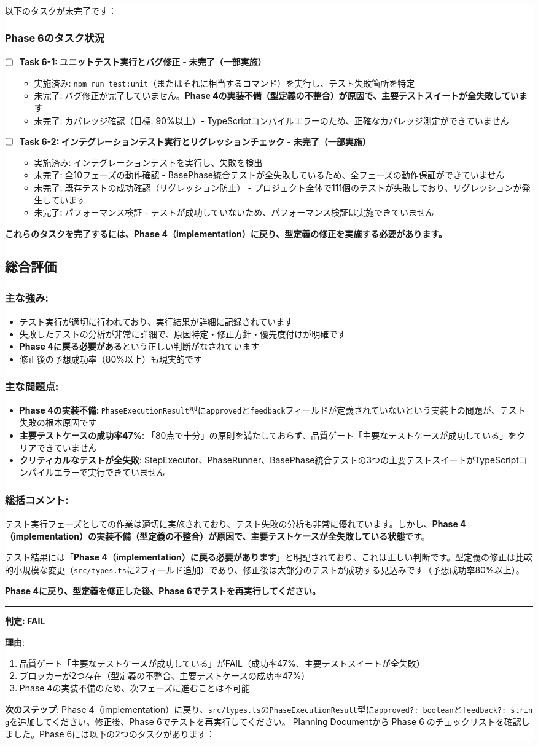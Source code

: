 以下のタスクが未完了です：

### Phase 6のタスク状況

- [ ] **Task 6-1: ユニットテスト実行とバグ修正** - **未完了（一部実施）**
  - 実施済み: `npm run test:unit`（またはそれに相当するコマンド）を実行し、テスト失敗箇所を特定
  - 未完了: バグ修正が完了していません。**Phase 4の実装不備（型定義の不整合）が原因で、主要テストスイートが全失敗しています**
  - 未完了: カバレッジ確認（目標: 90%以上）- TypeScriptコンパイルエラーのため、正確なカバレッジ測定ができていません
  
- [ ] **Task 6-2: インテグレーションテスト実行とリグレッションチェック** - **未完了（一部実施）**
  - 実施済み: インテグレーションテストを実行し、失敗を検出
  - 未完了: 全10フェーズの動作確認 - BasePhase統合テストが全失敗しているため、全フェーズの動作保証ができていません
  - 未完了: 既存テストの成功確認（リグレッション防止） - プロジェクト全体で111個のテストが失敗しており、リグレッションが発生しています
  - 未完了: パフォーマンス検証 - テストが成功していないため、パフォーマンス検証は実施できていません

**これらのタスクを完了するには、Phase 4（implementation）に戻り、型定義の修正を実施する必要があります。**

## 総合評価

### 主な強み:
- テスト実行が適切に行われており、実行結果が詳細に記録されています
- 失敗したテストの分析が非常に詳細で、原因特定・修正方針・優先度付けが明確です
- **Phase 4に戻る必要がある**という正しい判断がなされています
- 修正後の予想成功率（80%以上）も現実的です

### 主な問題点:
- **Phase 4の実装不備**: `PhaseExecutionResult`型に`approved`と`feedback`フィールドが定義されていないという実装上の問題が、テスト失敗の根本原因です
- **主要テストケースの成功率47%**: 「80点で十分」の原則を満たしておらず、品質ゲート「主要なテストケースが成功している」をクリアできていません
- **クリティカルなテストが全失敗**: StepExecutor、PhaseRunner、BasePhase統合テストの3つの主要テストスイートがTypeScriptコンパイルエラーで実行できていません

### 総括コメント:

テスト実行フェーズとしての作業は適切に実施されており、テスト失敗の分析も非常に優れています。しかし、**Phase 4（implementation）の実装不備（型定義の不整合）が原因で、主要テストケースが全失敗している状態**です。

テスト結果には「**Phase 4（implementation）に戻る必要があります**」と明記されており、これは正しい判断です。型定義の修正は比較的小規模な変更（`src/types.ts`に2フィールド追加）であり、修正後は大部分のテストが成功する見込みです（予想成功率80%以上）。

**Phase 4に戻り、型定義を修正した後、Phase 6でテストを再実行してください。**

---
**判定: FAIL**

**理由**: 
1. 品質ゲート「主要なテストケースが成功している」がFAIL（成功率47%、主要テストスイートが全失敗）
2. ブロッカーが2つ存在（型定義の不整合、主要テストケースの成功率47%）
3. Phase 4の実装不備のため、次フェーズに進むことは不可能

**次のステップ**: Phase 4（implementation）に戻り、`src/types.ts`の`PhaseExecutionResult`型に`approved?: boolean`と`feedback?: string`を追加してください。修正後、Phase 6でテストを再実行してください。
Planning Documentから Phase 6 のチェックリストを確認しました。Phase 6には以下の2つのタスクがあります：
